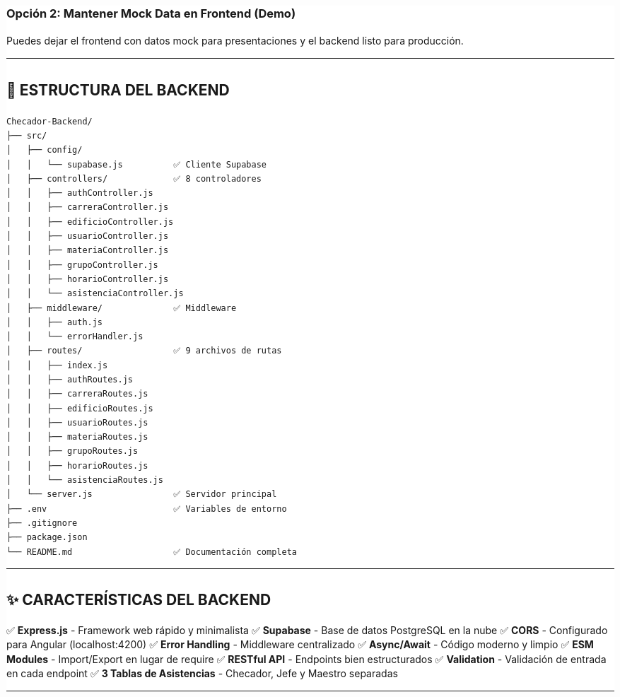 ### Opción 2: Mantener Mock Data en Frontend (Demo)

Puedes dejar el frontend con datos mock para presentaciones y el backend listo para producción.

---

## 📂 **ESTRUCTURA DEL BACKEND**

```
Checador-Backend/
├── src/
│   ├── config/
│   │   └── supabase.js          ✅ Cliente Supabase
│   ├── controllers/             ✅ 8 controladores
│   │   ├── authController.js
│   │   ├── carreraController.js
│   │   ├── edificioController.js
│   │   ├── usuarioController.js
│   │   ├── materiaController.js
│   │   ├── grupoController.js
│   │   ├── horarioController.js
│   │   └── asistenciaController.js
│   ├── middleware/              ✅ Middleware
│   │   ├── auth.js
│   │   └── errorHandler.js
│   ├── routes/                  ✅ 9 archivos de rutas
│   │   ├── index.js
│   │   ├── authRoutes.js
│   │   ├── carreraRoutes.js
│   │   ├── edificioRoutes.js
│   │   ├── usuarioRoutes.js
│   │   ├── materiaRoutes.js
│   │   ├── grupoRoutes.js
│   │   ├── horarioRoutes.js
│   │   └── asistenciaRoutes.js
│   └── server.js                ✅ Servidor principal
├── .env                         ✅ Variables de entorno
├── .gitignore
├── package.json
└── README.md                    ✅ Documentación completa
```

---

## ✨ **CARACTERÍSTICAS DEL BACKEND**

✅ **Express.js** - Framework web rápido y minimalista
✅ **Supabase** - Base de datos PostgreSQL en la nube
✅ **CORS** - Configurado para Angular (localhost:4200)
✅ **Error Handling** - Middleware centralizado
✅ **Async/Await** - Código moderno y limpio
✅ **ESM Modules** - Import/Export en lugar de require
✅ **RESTful API** - Endpoints bien estructurados
✅ **Validation** - Validación de entrada en cada endpoint
✅ **3 Tablas de Asistencias** - Checador, Jefe y Maestro separadas

---